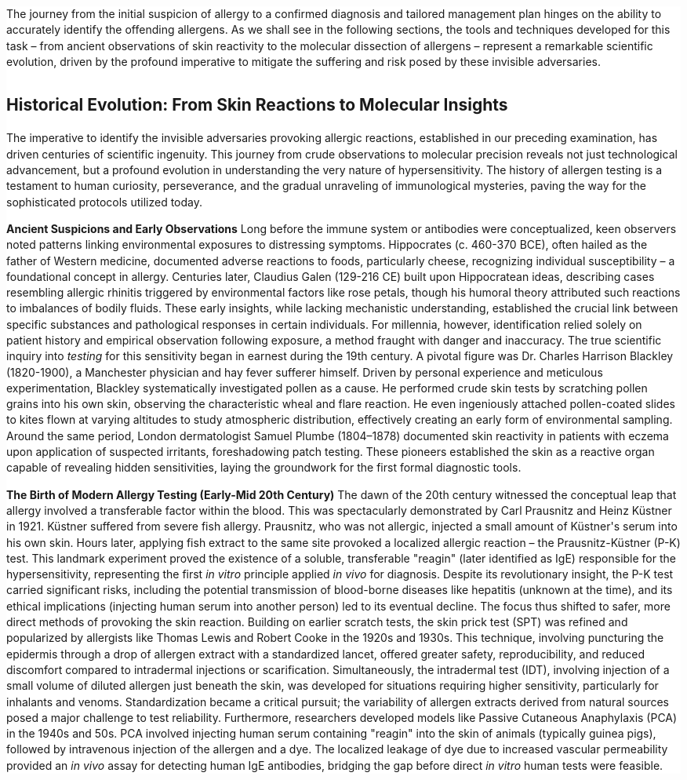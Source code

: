 The journey from the initial suspicion of allergy to a confirmed diagnosis and tailored management plan hinges on the ability to accurately identify the offending allergens. As we shall see in the following sections, the tools and techniques developed for this task – from ancient observations of skin reactivity to the molecular dissection of allergens – represent a remarkable scientific evolution, driven by the profound imperative to mitigate the suffering and risk posed by these invisible adversaries.

## Historical Evolution: From Skin Reactions to Molecular Insights

The imperative to identify the invisible adversaries provoking allergic reactions, established in our preceding examination, has driven centuries of scientific ingenuity. This journey from crude observations to molecular precision reveals not just technological advancement, but a profound evolution in understanding the very nature of hypersensitivity. The history of allergen testing is a testament to human curiosity, perseverance, and the gradual unraveling of immunological mysteries, paving the way for the sophisticated protocols utilized today.

**Ancient Suspicions and Early Observations**
Long before the immune system or antibodies were conceptualized, keen observers noted patterns linking environmental exposures to distressing symptoms. Hippocrates (c. 460-370 BCE), often hailed as the father of Western medicine, documented adverse reactions to foods, particularly cheese, recognizing individual susceptibility – a foundational concept in allergy. Centuries later, Claudius Galen (129-216 CE) built upon Hippocratean ideas, describing cases resembling allergic rhinitis triggered by environmental factors like rose petals, though his humoral theory attributed such reactions to imbalances of bodily fluids. These early insights, while lacking mechanistic understanding, established the crucial link between specific substances and pathological responses in certain individuals. For millennia, however, identification relied solely on patient history and empirical observation following exposure, a method fraught with danger and inaccuracy. The true scientific inquiry into *testing* for this sensitivity began in earnest during the 19th century. A pivotal figure was Dr. Charles Harrison Blackley (1820-1900), a Manchester physician and hay fever sufferer himself. Driven by personal experience and meticulous experimentation, Blackley systematically investigated pollen as a cause. He performed crude skin tests by scratching pollen grains into his own skin, observing the characteristic wheal and flare reaction. He even ingeniously attached pollen-coated slides to kites flown at varying altitudes to study atmospheric distribution, effectively creating an early form of environmental sampling. Around the same period, London dermatologist Samuel Plumbe (1804–1878) documented skin reactivity in patients with eczema upon application of suspected irritants, foreshadowing patch testing. These pioneers established the skin as a reactive organ capable of revealing hidden sensitivities, laying the groundwork for the first formal diagnostic tools.

**The Birth of Modern Allergy Testing (Early-Mid 20th Century)**
The dawn of the 20th century witnessed the conceptual leap that allergy involved a transferable factor within the blood. This was spectacularly demonstrated by Carl Prausnitz and Heinz Küstner in 1921. Küstner suffered from severe fish allergy. Prausnitz, who was not allergic, injected a small amount of Küstner's serum into his own skin. Hours later, applying fish extract to the same site provoked a localized allergic reaction – the Prausnitz-Küstner (P-K) test. This landmark experiment proved the existence of a soluble, transferable "reagin" (later identified as IgE) responsible for the hypersensitivity, representing the first *in vitro* principle applied *in vivo* for diagnosis. Despite its revolutionary insight, the P-K test carried significant risks, including the potential transmission of blood-borne diseases like hepatitis (unknown at the time), and its ethical implications (injecting human serum into another person) led to its eventual decline. The focus thus shifted to safer, more direct methods of provoking the skin reaction. Building on earlier scratch tests, the skin prick test (SPT) was refined and popularized by allergists like Thomas Lewis and Robert Cooke in the 1920s and 1930s. This technique, involving puncturing the epidermis through a drop of allergen extract with a standardized lancet, offered greater safety, reproducibility, and reduced discomfort compared to intradermal injections or scarification. Simultaneously, the intradermal test (IDT), involving injection of a small volume of diluted allergen just beneath the skin, was developed for situations requiring higher sensitivity, particularly for inhalants and venoms. Standardization became a critical pursuit; the variability of allergen extracts derived from natural sources posed a major challenge to test reliability. Furthermore, researchers developed models like Passive Cutaneous Anaphylaxis (PCA) in the 1940s and 50s. PCA involved injecting human serum containing "reagin" into the skin of animals (typically guinea pigs), followed by intravenous injection of the allergen and a dye. The localized leakage of dye due to increased vascular permeability provided an *in vivo* assay for detecting human IgE antibodies, bridging the gap before direct *in vitro* human tests were feasible.
